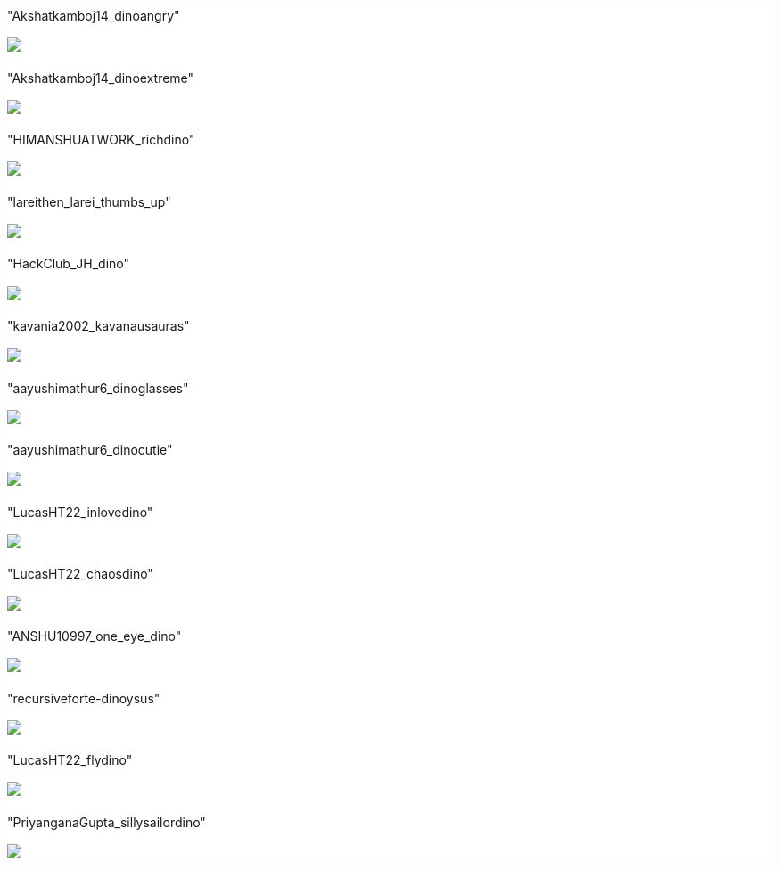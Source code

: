 "Akshatkamboj14_dinoangry"

![](./images/Akshatkamboj14_dinoangry.png)

"Akshatkamboj14_dinoextreme"

![](./images/Akshatkamboj14_dinoextreme.png)

"HIMANSHUATWORK_richdino"

![](./images/HIMANSHUATWORK_richdino.png)

"lareithen_larei_thumbs_up"

![](./images/lareithen_larei_thumbs_up.png)

"HackClub_JH_dino"

![](./images/HackClub_JH_dino.png)

"kavania2002_kavanausauras"

![](./images/kavania2002_kavanausauras.png)

"aayushimathur6_dinoglasses"

![](./images/aayushimathur6_dinoglasses.png)

"aayushimathur6_dinocutie"

![](./images/aayushimathur6_dinocutie.png)

"LucasHT22_inlovedino"

![](./images/LucasHT22_inlovedino.png)

"LucasHT22_chaosdino"

![](./images/LucasHT22_chaosdino.png)

"ANSHU10997_one_eye_dino"

![](./images/ANSHU10997_one_eye_dino.png)

"recursiveforte-dinoysus"

![](./images/recursiveforte-dinoysus.png)

"LucasHT22_flydino"

![](./images/LucasHT22_flydino.png)

"PriyanganaGupta_sillysailordino"

![](./images/PriyanganaGupta_sillysailordino.png)
